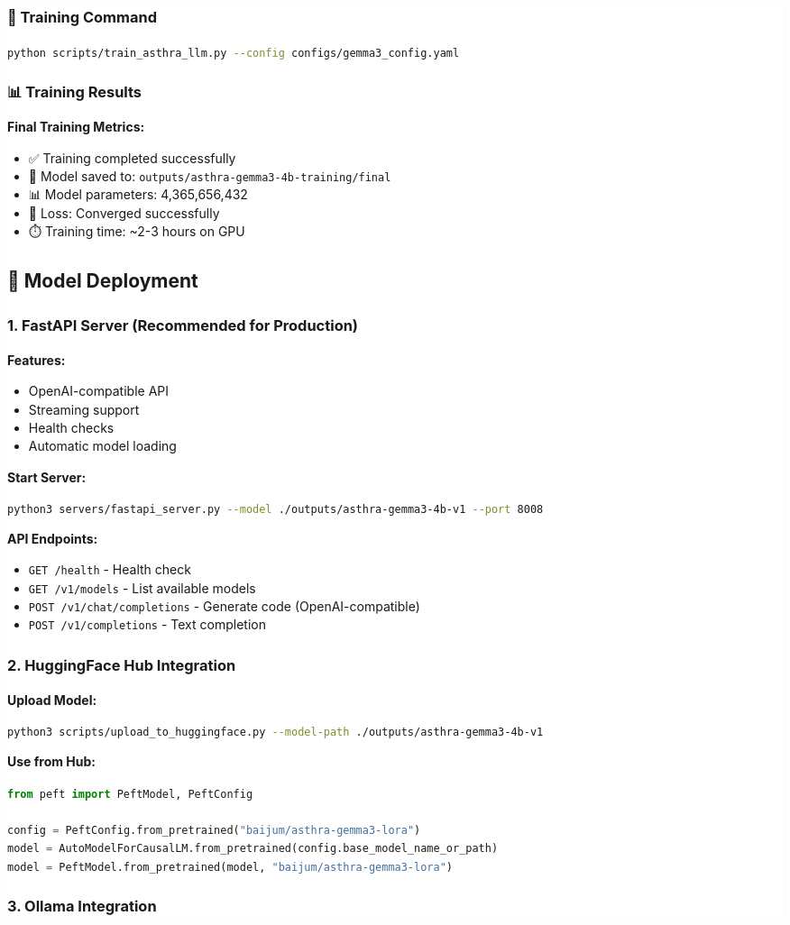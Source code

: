 ### 🚀 Training Command

```bash
python scripts/train_asthra_llm.py --config configs/gemma3_config.yaml
```

### 📊 Training Results

**Final Training Metrics:**
- ✅ Training completed successfully
- 📁 Model saved to: `outputs/asthra-gemma3-4b-training/final`
- 📊 Model parameters: 4,365,656,432
- 🎯 Loss: Converged successfully
- ⏱️ Training time: ~2-3 hours on GPU

## 🚀 Model Deployment

### 1. FastAPI Server (Recommended for Production)

**Features:**
- OpenAI-compatible API
- Streaming support
- Health checks
- Automatic model loading

**Start Server:**
```bash
python3 servers/fastapi_server.py --model ./outputs/asthra-gemma3-4b-v1 --port 8008
```

**API Endpoints:**
- `GET /health` - Health check
- `GET /v1/models` - List available models
- `POST /v1/chat/completions` - Generate code (OpenAI-compatible)
- `POST /v1/completions` - Text completion

### 2. HuggingFace Hub Integration

**Upload Model:**
```bash
python3 scripts/upload_to_huggingface.py --model-path ./outputs/asthra-gemma3-4b-v1
```

**Use from Hub:**
```python
from peft import PeftModel, PeftConfig

config = PeftConfig.from_pretrained("baijum/asthra-gemma3-lora")
model = AutoModelForCausalLM.from_pretrained(config.base_model_name_or_path)
model = PeftModel.from_pretrained(model, "baijum/asthra-gemma3-lora")
```

### 3. Ollama Integration
